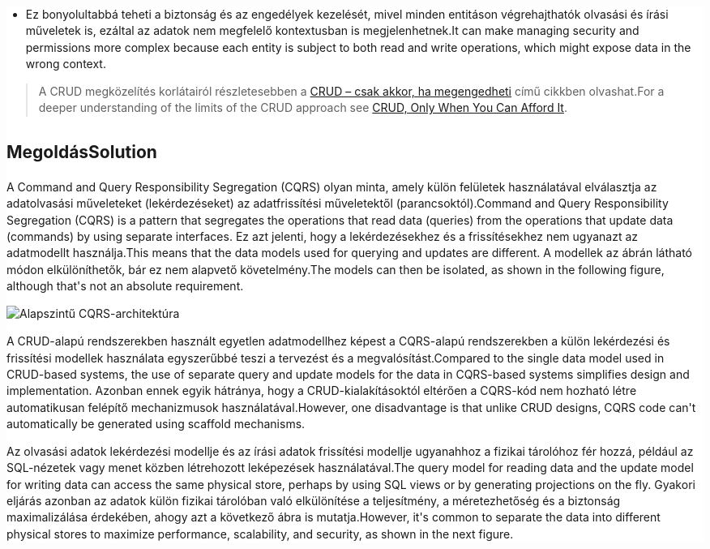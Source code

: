 - <span data-ttu-id="36a64-125">Ez bonyolultabbá teheti a biztonság és az engedélyek kezelését, mivel minden entitáson végrehajthatók olvasási és írási műveletek is, ezáltal az adatok nem megfelelő kontextusban is megjelenhetnek.</span><span class="sxs-lookup"><span data-stu-id="36a64-125">It can make managing security and permissions more complex because each entity is subject to both read and write operations, which might expose data in the wrong context.</span></span>

> <span data-ttu-id="36a64-126">A CRUD megközelítés korlátairól részletesebben a [CRUD – csak akkor, ha megengedheti](https://blogs.msdn.microsoft.com/maarten_mullender/2004/07/23/crud-only-when-you-can-afford-it-revisited/) című cikkben olvashat.</span><span class="sxs-lookup"><span data-stu-id="36a64-126">For a deeper understanding of the limits of the CRUD approach see [CRUD, Only When You Can Afford It](https://blogs.msdn.microsoft.com/maarten_mullender/2004/07/23/crud-only-when-you-can-afford-it-revisited/).</span></span>

## <a name="solution"></a><span data-ttu-id="36a64-127">Megoldás</span><span class="sxs-lookup"><span data-stu-id="36a64-127">Solution</span></span>

<span data-ttu-id="36a64-128">A Command and Query Responsibility Segregation (CQRS) olyan minta, amely külön felületek használatával elválasztja az adatolvasási műveleteket (lekérdezéseket) az adatfrissítési műveletektől (parancsoktól).</span><span class="sxs-lookup"><span data-stu-id="36a64-128">Command and Query Responsibility Segregation (CQRS) is a pattern that segregates the operations that read data (queries) from the operations that update data (commands) by using separate interfaces.</span></span> <span data-ttu-id="36a64-129">Ez azt jelenti, hogy a lekérdezésekhez és a frissítésekhez nem ugyanazt az adatmodellt használja.</span><span class="sxs-lookup"><span data-stu-id="36a64-129">This means that the data models used for querying and updates are different.</span></span> <span data-ttu-id="36a64-130">A modellek az ábrán látható módon elkülöníthetők, bár ez nem alapvető követelmény.</span><span class="sxs-lookup"><span data-stu-id="36a64-130">The models can then be isolated, as shown in the following figure, although that's not an absolute requirement.</span></span>

![Alapszintű CQRS-architektúra](./_images/command-and-query-responsibility-segregation-cqrs-basic.png)

<span data-ttu-id="36a64-132">A CRUD-alapú rendszerekben használt egyetlen adatmodellhez képest a CQRS-alapú rendszerekben a külön lekérdezési és frissítési modellek használata egyszerűbbé teszi a tervezést és a megvalósítást.</span><span class="sxs-lookup"><span data-stu-id="36a64-132">Compared to the single data model used in CRUD-based systems, the use of separate query and update models for the data in CQRS-based systems simplifies design and implementation.</span></span> <span data-ttu-id="36a64-133">Azonban ennek egyik hátránya, hogy a CRUD-kialakításoktól eltérően a CQRS-kód nem hozható létre automatikusan felépítő mechanizmusok használatával.</span><span class="sxs-lookup"><span data-stu-id="36a64-133">However, one disadvantage is that unlike CRUD designs, CQRS code can't automatically be generated using scaffold mechanisms.</span></span>

<span data-ttu-id="36a64-134">Az olvasási adatok lekérdezési modellje és az írási adatok frissítési modellje ugyanahhoz a fizikai tárolóhoz fér hozzá, például az SQL-nézetek vagy menet közben létrehozott leképezések használatával.</span><span class="sxs-lookup"><span data-stu-id="36a64-134">The query model for reading data and the update model for writing data can access the same physical store, perhaps by using SQL views or by generating projections on the fly.</span></span> <span data-ttu-id="36a64-135">Gyakori eljárás azonban az adatok külön fizikai tárolóban való elkülönítése a teljesítmény, a méretezhetőség és a biztonság maximalizálása érdekében, ahogy azt a következő ábra is mutatja.</span><span class="sxs-lookup"><span data-stu-id="36a64-135">However, it's common to separate the data into different physical stores to maximize performance, scalability, and security, as shown in the next figure.</span></span>
